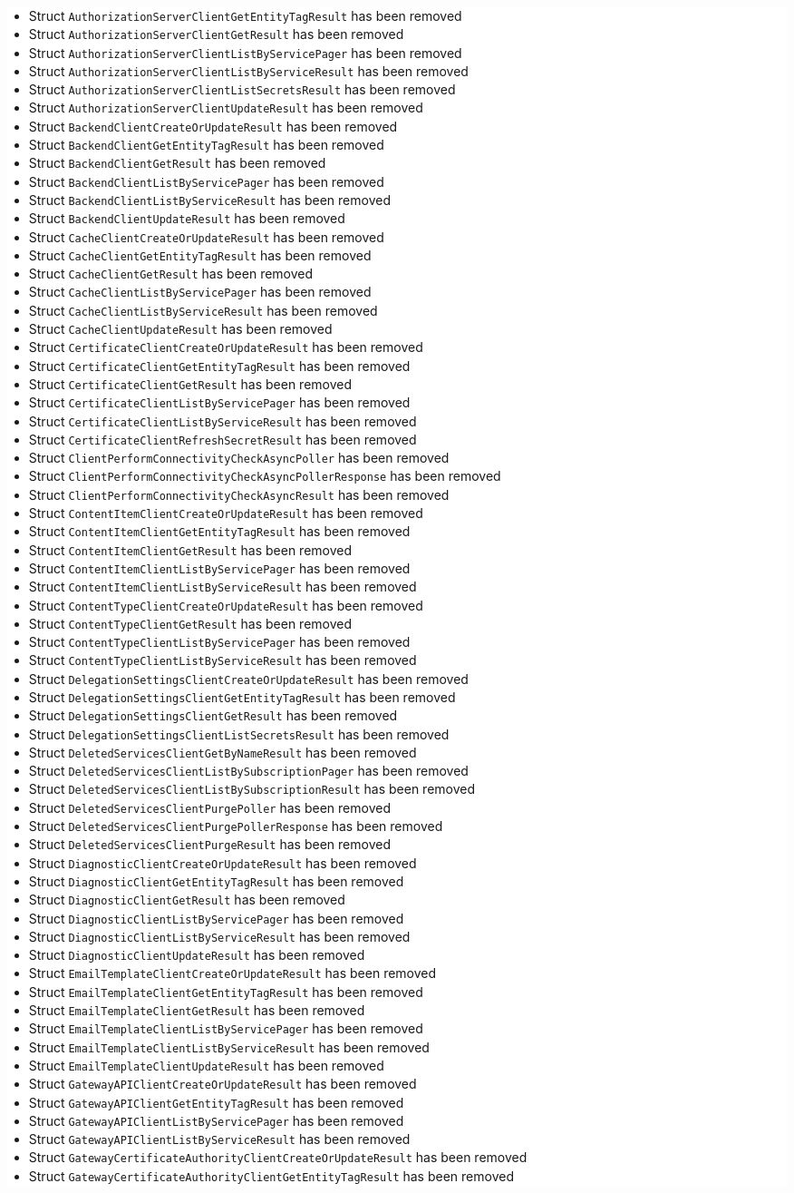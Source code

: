 - Struct `AuthorizationServerClientGetEntityTagResult` has been removed
- Struct `AuthorizationServerClientGetResult` has been removed
- Struct `AuthorizationServerClientListByServicePager` has been removed
- Struct `AuthorizationServerClientListByServiceResult` has been removed
- Struct `AuthorizationServerClientListSecretsResult` has been removed
- Struct `AuthorizationServerClientUpdateResult` has been removed
- Struct `BackendClientCreateOrUpdateResult` has been removed
- Struct `BackendClientGetEntityTagResult` has been removed
- Struct `BackendClientGetResult` has been removed
- Struct `BackendClientListByServicePager` has been removed
- Struct `BackendClientListByServiceResult` has been removed
- Struct `BackendClientUpdateResult` has been removed
- Struct `CacheClientCreateOrUpdateResult` has been removed
- Struct `CacheClientGetEntityTagResult` has been removed
- Struct `CacheClientGetResult` has been removed
- Struct `CacheClientListByServicePager` has been removed
- Struct `CacheClientListByServiceResult` has been removed
- Struct `CacheClientUpdateResult` has been removed
- Struct `CertificateClientCreateOrUpdateResult` has been removed
- Struct `CertificateClientGetEntityTagResult` has been removed
- Struct `CertificateClientGetResult` has been removed
- Struct `CertificateClientListByServicePager` has been removed
- Struct `CertificateClientListByServiceResult` has been removed
- Struct `CertificateClientRefreshSecretResult` has been removed
- Struct `ClientPerformConnectivityCheckAsyncPoller` has been removed
- Struct `ClientPerformConnectivityCheckAsyncPollerResponse` has been removed
- Struct `ClientPerformConnectivityCheckAsyncResult` has been removed
- Struct `ContentItemClientCreateOrUpdateResult` has been removed
- Struct `ContentItemClientGetEntityTagResult` has been removed
- Struct `ContentItemClientGetResult` has been removed
- Struct `ContentItemClientListByServicePager` has been removed
- Struct `ContentItemClientListByServiceResult` has been removed
- Struct `ContentTypeClientCreateOrUpdateResult` has been removed
- Struct `ContentTypeClientGetResult` has been removed
- Struct `ContentTypeClientListByServicePager` has been removed
- Struct `ContentTypeClientListByServiceResult` has been removed
- Struct `DelegationSettingsClientCreateOrUpdateResult` has been removed
- Struct `DelegationSettingsClientGetEntityTagResult` has been removed
- Struct `DelegationSettingsClientGetResult` has been removed
- Struct `DelegationSettingsClientListSecretsResult` has been removed
- Struct `DeletedServicesClientGetByNameResult` has been removed
- Struct `DeletedServicesClientListBySubscriptionPager` has been removed
- Struct `DeletedServicesClientListBySubscriptionResult` has been removed
- Struct `DeletedServicesClientPurgePoller` has been removed
- Struct `DeletedServicesClientPurgePollerResponse` has been removed
- Struct `DeletedServicesClientPurgeResult` has been removed
- Struct `DiagnosticClientCreateOrUpdateResult` has been removed
- Struct `DiagnosticClientGetEntityTagResult` has been removed
- Struct `DiagnosticClientGetResult` has been removed
- Struct `DiagnosticClientListByServicePager` has been removed
- Struct `DiagnosticClientListByServiceResult` has been removed
- Struct `DiagnosticClientUpdateResult` has been removed
- Struct `EmailTemplateClientCreateOrUpdateResult` has been removed
- Struct `EmailTemplateClientGetEntityTagResult` has been removed
- Struct `EmailTemplateClientGetResult` has been removed
- Struct `EmailTemplateClientListByServicePager` has been removed
- Struct `EmailTemplateClientListByServiceResult` has been removed
- Struct `EmailTemplateClientUpdateResult` has been removed
- Struct `GatewayAPIClientCreateOrUpdateResult` has been removed
- Struct `GatewayAPIClientGetEntityTagResult` has been removed
- Struct `GatewayAPIClientListByServicePager` has been removed
- Struct `GatewayAPIClientListByServiceResult` has been removed
- Struct `GatewayCertificateAuthorityClientCreateOrUpdateResult` has been removed
- Struct `GatewayCertificateAuthorityClientGetEntityTagResult` has been removed